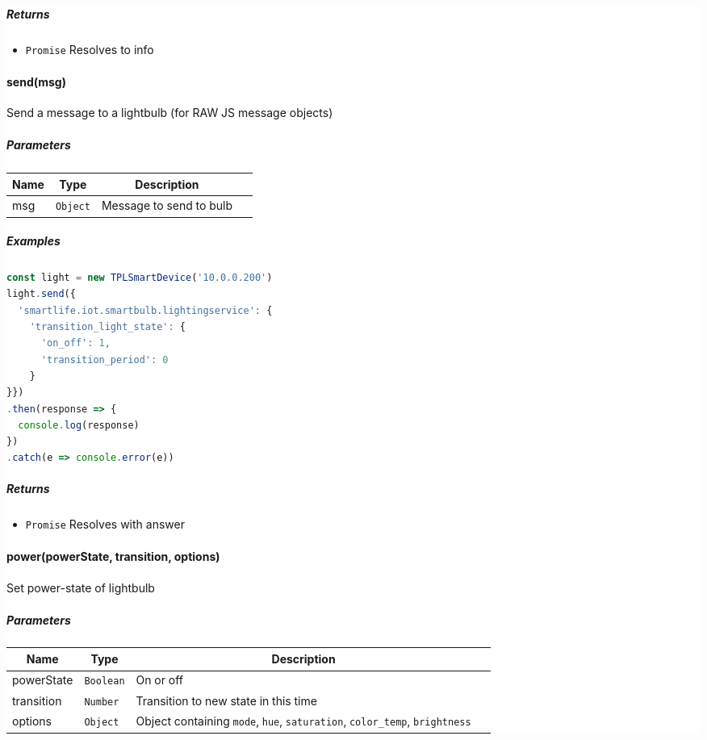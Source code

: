 
##### Returns


- `Promise`  Resolves to info



#### send(msg) 

Send a message to a lightbulb (for RAW JS message objects)




##### Parameters

| Name | Type | Description |  |
| ---- | ---- | ----------- | -------- |
| msg | `Object`  | Message to send to bulb | &nbsp; |




##### Examples

```javascript
const light = new TPLSmartDevice('10.0.0.200')
light.send({
  'smartlife.iot.smartbulb.lightingservice': {
    'transition_light_state': {
      'on_off': 1,
      'transition_period': 0
    }
}})
.then(response => {
  console.log(response)
})
.catch(e => console.error(e))
```


##### Returns


- `Promise`  Resolves with answer



#### power(powerState, transition, options) 

Set power-state of lightbulb




##### Parameters

| Name | Type | Description |  |
| ---- | ---- | ----------- | -------- |
| powerState | `Boolean`  | On or off | &nbsp; |
| transition | `Number`  | Transition to new state in this time | &nbsp; |
| options | `Object`  | Object containing `mode`, `hue`, `saturation`, `color_temp`, `brightness` | &nbsp; |
